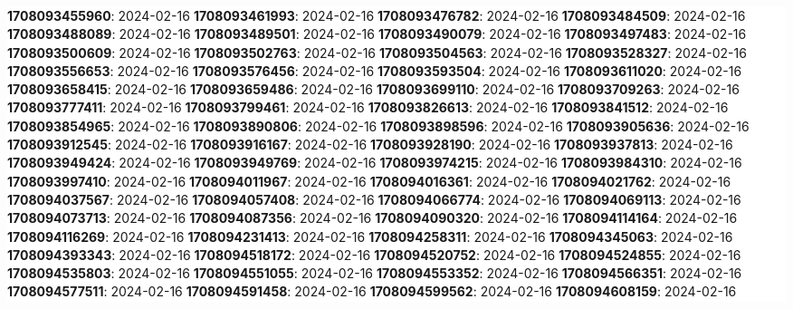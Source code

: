 **1708093455960**:  2024-02-16
**1708093461993**:  2024-02-16
**1708093476782**:  2024-02-16
**1708093484509**:  2024-02-16
**1708093488089**:  2024-02-16
**1708093489501**:  2024-02-16
**1708093490079**:  2024-02-16
**1708093497483**:  2024-02-16
**1708093500609**:  2024-02-16
**1708093502763**:  2024-02-16
**1708093504563**:  2024-02-16
**1708093528327**:  2024-02-16
**1708093556653**:  2024-02-16
**1708093576456**:  2024-02-16
**1708093593504**:  2024-02-16
**1708093611020**:  2024-02-16
**1708093658415**:  2024-02-16
**1708093659486**:  2024-02-16
**1708093699110**:  2024-02-16
**1708093709263**:  2024-02-16
**1708093777411**:  2024-02-16
**1708093799461**:  2024-02-16
**1708093826613**:  2024-02-16
**1708093841512**:  2024-02-16
**1708093854965**:  2024-02-16
**1708093890806**:  2024-02-16
**1708093898596**:  2024-02-16
**1708093905636**:  2024-02-16
**1708093912545**:  2024-02-16
**1708093916167**:  2024-02-16
**1708093928190**:  2024-02-16
**1708093937813**:  2024-02-16
**1708093949424**:  2024-02-16
**1708093949769**:  2024-02-16
**1708093974215**:  2024-02-16
**1708093984310**:  2024-02-16
**1708093997410**:  2024-02-16
**1708094011967**:  2024-02-16
**1708094016361**:  2024-02-16
**1708094021762**:  2024-02-16
**1708094037567**:  2024-02-16
**1708094057408**:  2024-02-16
**1708094066774**:  2024-02-16
**1708094069113**:  2024-02-16
**1708094073713**:  2024-02-16
**1708094087356**:  2024-02-16
**1708094090320**:  2024-02-16
**1708094114164**:  2024-02-16
**1708094116269**:  2024-02-16
**1708094231413**:  2024-02-16
**1708094258311**:  2024-02-16
**1708094345063**:  2024-02-16
**1708094393343**:  2024-02-16
**1708094518172**:  2024-02-16
**1708094520752**:  2024-02-16
**1708094524855**:  2024-02-16
**1708094535803**:  2024-02-16
**1708094551055**:  2024-02-16
**1708094553352**:  2024-02-16
**1708094566351**:  2024-02-16
**1708094577511**:  2024-02-16
**1708094591458**:  2024-02-16
**1708094599562**:  2024-02-16
**1708094608159**:  2024-02-16